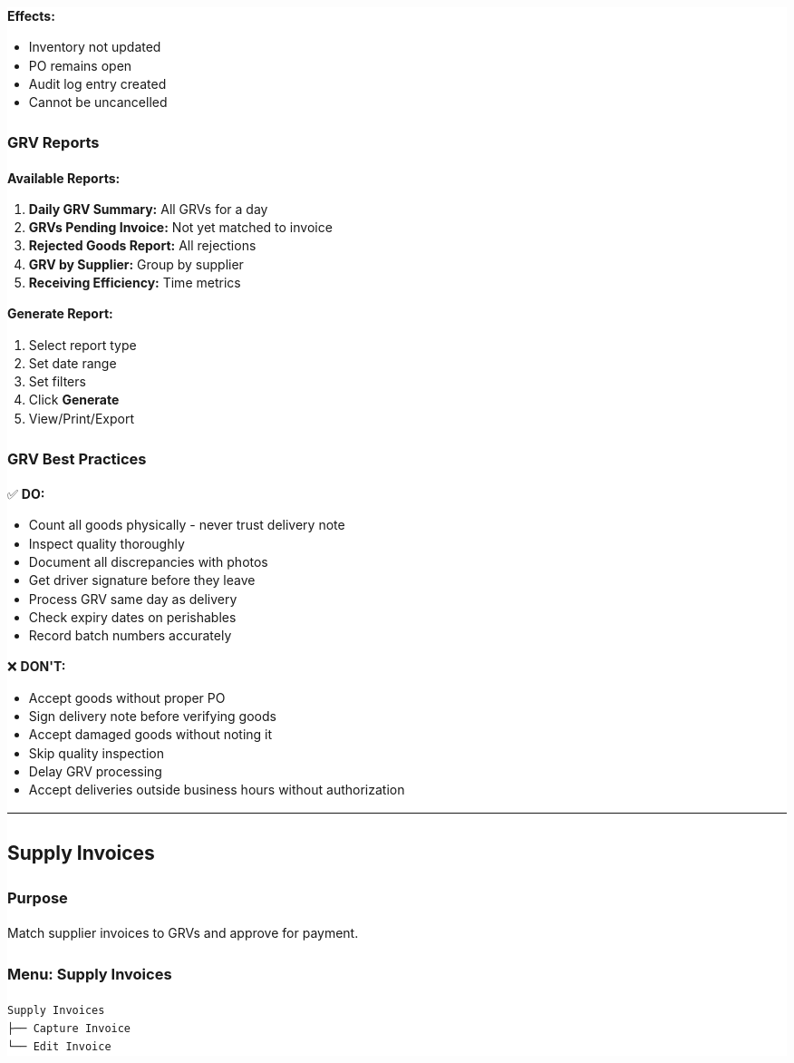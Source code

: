 **Effects:**
- Inventory not updated
- PO remains open
- Audit log entry created
- Cannot be uncancelled

### GRV Reports

**Available Reports:**
1. **Daily GRV Summary:** All GRVs for a day
2. **GRVs Pending Invoice:** Not yet matched to invoice
3. **Rejected Goods Report:** All rejections
4. **GRV by Supplier:** Group by supplier
5. **Receiving Efficiency:** Time metrics

**Generate Report:**
1. Select report type
2. Set date range
3. Set filters
4. Click **Generate**
5. View/Print/Export

### GRV Best Practices

✅ **DO:**
- Count all goods physically - never trust delivery note
- Inspect quality thoroughly
- Document all discrepancies with photos
- Get driver signature before they leave
- Process GRV same day as delivery
- Check expiry dates on perishables
- Record batch numbers accurately

❌ **DON'T:**
- Accept goods without proper PO
- Sign delivery note before verifying goods
- Accept damaged goods without noting it
- Skip quality inspection
- Delay GRV processing
- Accept deliveries outside business hours without authorization

---

## Supply Invoices

### Purpose
Match supplier invoices to GRVs and approve for payment.

### Menu: Supply Invoices

```
Supply Invoices
├── Capture Invoice
└── Edit Invoice
```
